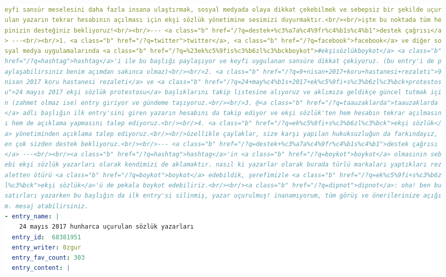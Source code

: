 ```yaml
eyfi sansür meselesini daha fazla insana ulaştırmak, sosyal medyada olaya dikkat çekebilmek ve sebepsiz bir şekilde uçurulan yazarın tekrar hesabının açılması için ekşi sözlük yönetimine sesimizi duyurmaktır.<br/><br/>işte bu noktada tüm hepinizin desteğiniz bekliyoruz!<br/><br/>--- <a class="b" href="/?q=destek+%c3%a7a%c4%9fr%c4%b1s%c4%b1">destek çağrısı</a> ---<br/><br/>1. <a class="b" href="/?q=twitter">twitter</a>, <a class="b" href="/?q=facebook">facebook</a> ve diğer sosyal medya uygulamalarında <a class="b" href="/?q=%23ek%c5%9fis%c3%b6zl%c3%bckboykot">#ekşisözlükboykot</a> <a class="b" href="/?q=hashtag">hashtag</a>'i ile bu başlığı paylaşıyor ve keyfi uygulanan sansüre dikkat çekiyoruz. (bu entry'i de paylaşabilirsiniz benim açımdan sakınca olmaz)<br/><br/>2. <a class="b" href="/?q=9+nisan+2017+koru+hastanesi+rezaleti">9 nisan 2017 koru hastanesi rezaleti</a> ve <a class="b" href="/?q=24+may%c4%b1s+2017+ek%c5%9fi+s%c3%b6zl%c3%bck+protestosu">24 mayıs 2017 ekşi sözlük protestosu</a> başlıklarını takip listesine alıyoruz ve aklımıza geldikçe güncel tutmak için (zahmet olmaz ise) entry giriyor ve gündeme taşıyoruz.<br/><br/>3. @<a class="b" href="/?q=taauzaklarda">taauzaklarda</a> adlı başlığın ilk entry'sini giren yazarın hesabını da takip ediyor ve ekşi sözlük'ten hem hesabın tekrar açılmasını hem de açıklama yapmasını talep ediyoruz.<br/><br/>4. <a class="b" href="/?q=ek%c5%9fi+s%c3%b6zl%c3%bck">ekşi sözlük</a> yönetiminden açıklama talep ediyoruz.<br/><br/>özellikle çaylaklar, size karşı yapılan hukuksuzluğun da farkındayız, en çok sizden destek bekliyoruz.<br/><br/>--- <a class="b" href="/?q=destek+%c3%a7a%c4%9fr%c4%b1s%c4%b1">destek çağrısı</a> ---<br/><br/><a class="b" href="/?q=hashtag">hashtag</a>'in <a class="b" href="/?q=boykot">boykot</a> olmasının sebebi ekşi sözlük yazarları olarak kendimizi de aklamaktır. nasıl ki yazarlar olarak burada türlü markaları yaptıkları rezaletten ötürü <a class="b" href="/?q=boykot">boykot</a> edebildik, şerefimizle <a class="b" href="/?q=ek%c5%9fi+s%c3%b6zl%c3%bck">ekşi sözlük</a>'ü de pekala boykot edebiliriz.<br/><br/><a class="b" href="/?q=dipnot">dipnot</a>: oha! ben bu satırları yazarken bu başlığın da ilk entry'si silinmiş, yazar uçurulmuş! inanamıyorum, tüm görüş ve önerilerinize açığım. mesaj atabilirsiniz.
- entry_name: |
    24 mayıs 2017 hunharca uçurulan sözlük yazarları
  entry_id:  68381951
  entry_writer: 0zgur
  entry_fav_count: 303
  entry_content: |
```
